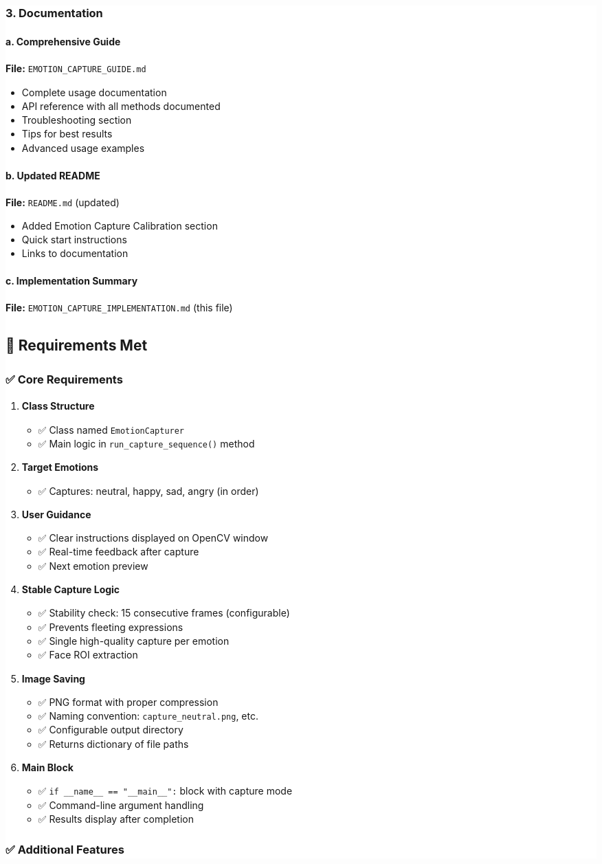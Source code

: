 ### 3. Documentation

#### a. Comprehensive Guide
**File:** `EMOTION_CAPTURE_GUIDE.md`
- Complete usage documentation
- API reference with all methods documented
- Troubleshooting section
- Tips for best results
- Advanced usage examples

#### b. Updated README
**File:** `README.md` (updated)
- Added Emotion Capture Calibration section
- Quick start instructions
- Links to documentation

#### c. Implementation Summary
**File:** `EMOTION_CAPTURE_IMPLEMENTATION.md` (this file)

## 🎯 Requirements Met

### ✅ Core Requirements

1. **Class Structure**
   - ✅ Class named `EmotionCapturer`
   - ✅ Main logic in `run_capture_sequence()` method

2. **Target Emotions**
   - ✅ Captures: neutral, happy, sad, angry (in order)

3. **User Guidance**
   - ✅ Clear instructions displayed on OpenCV window
   - ✅ Real-time feedback after capture
   - ✅ Next emotion preview

4. **Stable Capture Logic**
   - ✅ Stability check: 15 consecutive frames (configurable)
   - ✅ Prevents fleeting expressions
   - ✅ Single high-quality capture per emotion
   - ✅ Face ROI extraction

5. **Image Saving**
   - ✅ PNG format with proper compression
   - ✅ Naming convention: `capture_neutral.png`, etc.
   - ✅ Configurable output directory
   - ✅ Returns dictionary of file paths

6. **Main Block**
   - ✅ `if __name__ == "__main__":` block with capture mode
   - ✅ Command-line argument handling
   - ✅ Results display after completion

### ✅ Additional Features
